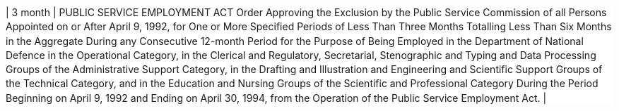 | 3 month    | PUBLIC SERVICE EMPLOYMENT ACT Order Approving the Exclusion by the Public Service Commission of all Persons Appointed on or After April 9, 1992, for One or More Specified Periods of Less Than Three Months Totalling Less Than Six Months in the Aggregate During any Consecutive 12-month Period for the Purpose of Being Employed in the Department of National Defence in the Operational Category, in the Clerical and Regulatory, Secretarial, Stenographic and Typing and Data Processing Groups of the Administrative Support Category, in the Drafting and Illustration and Engineering and Scientific Support Groups of the Technical Category, and in the Education and Nursing Groups of the Scientific and Professional Category During the Period Beginning on April 9, 1992 and Ending on April 30, 1994, from the Operation of the Public Service Employment Act.                                                                                                                                                                                                                                                                                                                                                                                                                                                                                                                                                                                                                                                                                                                                                                                                                                                                                                                                                                                                                                                                                                                                                                                                                                                                                                                                                                                                                                                                                                                                                                                                                                                                                                                                                                                                                                                                                                                                                                                                                                                                                                                                                                                                                                                                                                                                                                                                                                                                                                                                                                                                                                                                                                                                                                                                                                                                                                                                                                                                                                                                                                                                                                                                                                                                                                                                                                                                                                                                                                                                                                                                                                                                                                                                                                                                                                                                                                                                                                                                                                                                                                                                                                                                                                                                                                                                                                                                                                                                                                                                                                                                                                       |